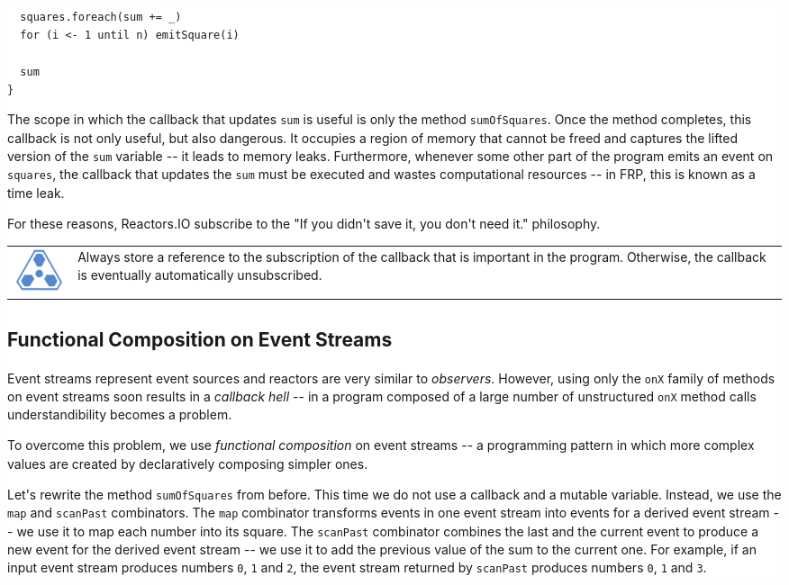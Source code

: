       squares.foreach(sum += _)
      for (i <- 1 until n) emitSquare(i)

      sum
    }

The scope in which the callback that updates `sum` is useful
is only the method `sumOfSquares`.
Once the method completes, this callback is not only useful,
but also dangerous.
It occupies a region of memory that cannot be freed and
captures the lifted version of the `sum` variable --
it leads to memory leaks.
Furthermore, whenever some other part of the program
emits an event on `squares`, the callback that updates
the `sum` must be executed and wastes computational resources --
in FRP, this is known as a time leak.

For these reasons, Reactors.IO subscribe to the
"If you didn't save it, you don't need it." philosophy.

<table class="docs-tip">
<td><img src="/resources/images/reactress-warning.png"/></td>
<td>
Always store a reference to the subscription of the callback
that is important in the program.
Otherwise, the callback is eventually automatically unsubscribed.
</td>
</table>


## Functional Composition on Event Streams

Event streams represent event sources and reactors are very similar to *observers*.
However, using only the `onX` family of methods on event streams soon
results in a *callback hell* -- in a program composed of a large number
of unstructured `onX` method calls understandibility becomes a problem.

To overcome this problem, we use *functional composition* on event streams --
a programming pattern in which more complex values are created by declaratively
composing simpler ones.

Let's rewrite the method `sumOfSquares` from before.
This time we do not use a callback and a mutable variable.
Instead, we use the `map` and `scanPast` combinators.
The `map` combinator transforms events in one event stream into events for a derived
event stream -- we use it to map each number into its square.
The `scanPast` combinator combines the last and the current event to produce a
new event for the derived event stream --
we use it to add the previous value of the sum to the current one.
For example, if an input event stream produces numbers `0`, `1` and `2`, the
event stream returned by `scanPast` produces numbers `0`, `1` and `3`. 

